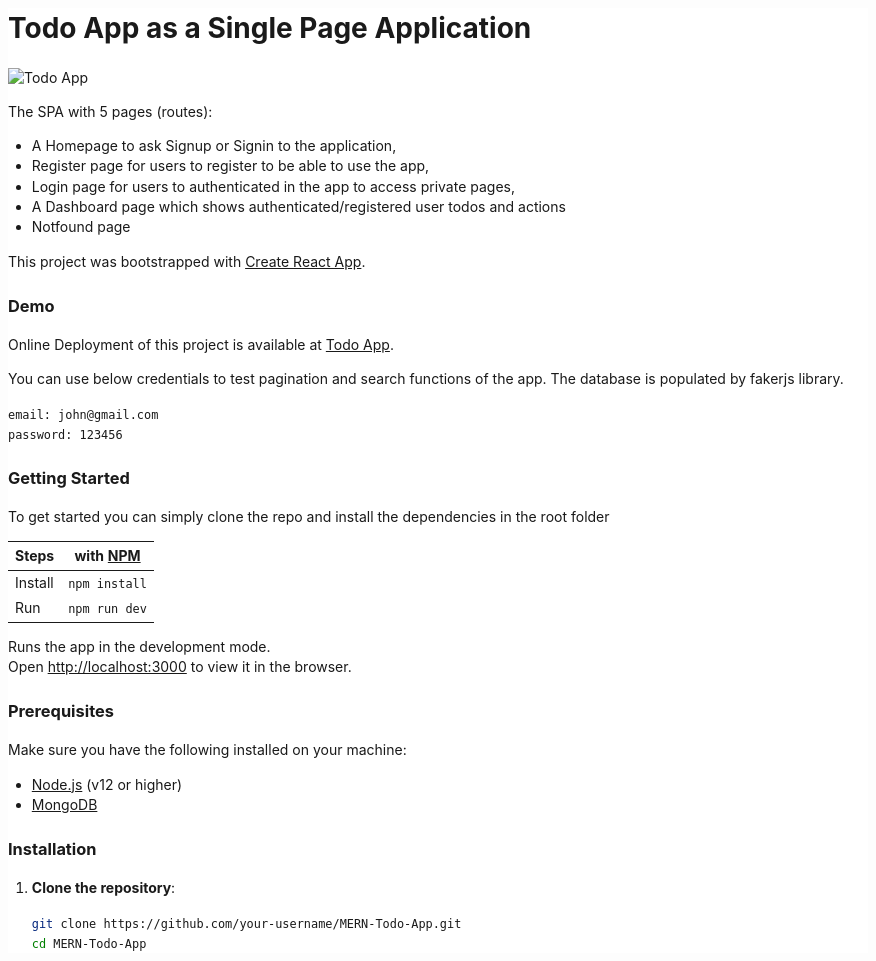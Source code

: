 # Todo App as a Single Page Application

<img src="https://imgur.com/FJBGuEj.jpg" title="Todo App"/>

The SPA with 5 pages (routes):

- A Homepage to ask Signup or Signin to the application,
- Register page for users to register to be able to use the app,
- Login page for users to authenticated in the app to access private pages,
- A Dashboard page which shows authenticated/registered user todos and actions
- Notfound page

This project was bootstrapped with [Create React App](https://github.com/facebook/create-react-app).

### Demo

Online Deployment of this project is available at [Todo App](https://tv2z-app.herokuapp.com/).

You can use below credentials to test pagination and search functions of the app. The database is populated by fakerjs library.

```
email: john@gmail.com
password: 123456
```

### Getting Started

To get started you can simply clone the repo and install the dependencies in the root folder

| Steps   |with [NPM](https://www.npmjs.com/) |
| ------- | --------------------------------- | 
| Install |`npm install`                      |
| Run     |`npm run dev`                      |

Runs the app in the development mode.<br />
Open [http://localhost:3000](http://localhost:3000) to view it in the browser.


### Prerequisites

Make sure you have the following installed on your machine:
- [Node.js](https://nodejs.org/) (v12 or higher)
- [MongoDB](https://www.mongodb.com/)


### Installation

1. **Clone the repository**:
   ```sh
   git clone https://github.com/your-username/MERN-Todo-App.git
   cd MERN-Todo-App
  ```
